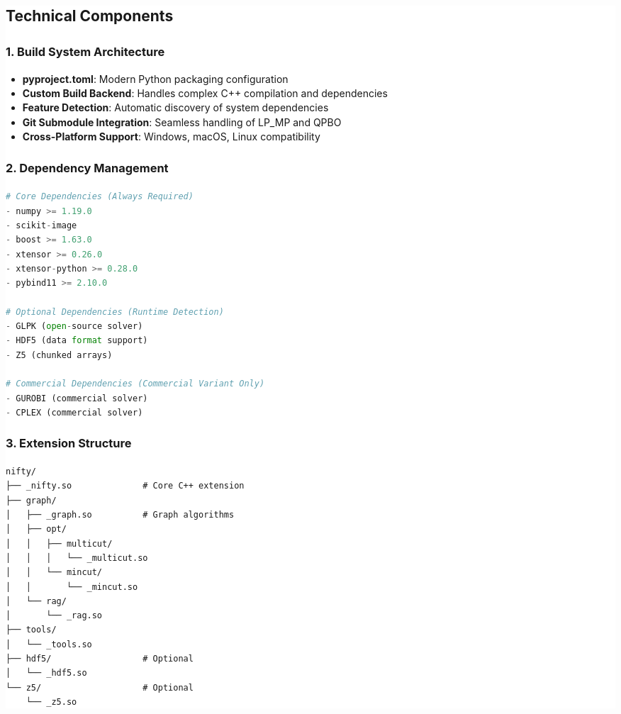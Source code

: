 ## Technical Components

### 1. Build System Architecture
- **pyproject.toml**: Modern Python packaging configuration
- **Custom Build Backend**: Handles complex C++ compilation and dependencies
- **Feature Detection**: Automatic discovery of system dependencies
- **Git Submodule Integration**: Seamless handling of LP_MP and QPBO
- **Cross-Platform Support**: Windows, macOS, Linux compatibility

### 2. Dependency Management
```python
# Core Dependencies (Always Required)
- numpy >= 1.19.0
- scikit-image
- boost >= 1.63.0
- xtensor >= 0.26.0
- xtensor-python >= 0.28.0
- pybind11 >= 2.10.0

# Optional Dependencies (Runtime Detection)
- GLPK (open-source solver)
- HDF5 (data format support)
- Z5 (chunked arrays)

# Commercial Dependencies (Commercial Variant Only)
- GUROBI (commercial solver)
- CPLEX (commercial solver)
```

### 3. Extension Structure
```
nifty/
├── _nifty.so              # Core C++ extension
├── graph/
│   ├── _graph.so          # Graph algorithms
│   ├── opt/
│   │   ├── multicut/
│   │   │   └── _multicut.so
│   │   └── mincut/
│   │       └── _mincut.so
│   └── rag/
│       └── _rag.so
├── tools/
│   └── _tools.so
├── hdf5/                  # Optional
│   └── _hdf5.so
└── z5/                    # Optional
    └── _z5.so
```
